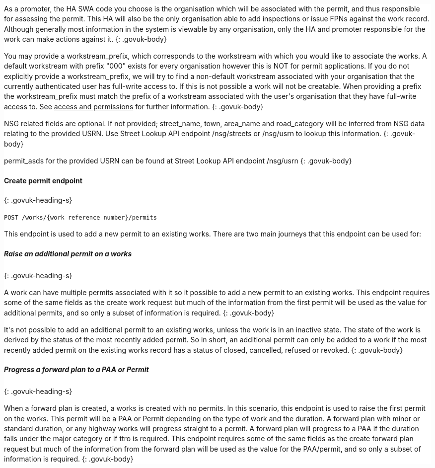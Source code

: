 As a promoter, the HA SWA code you choose is the organisation which will be associated with the permit, and thus responsible for assessing the permit. This HA will also be the only organisation able to add inspections or issue FPNs against the work record. Although generally most information in the system is viewable by any organisation, only the HA and promoter responsible for the work can make actions against it.
{: .govuk-body}

You may provide a workstream_prefix, which corresponds to the workstream with
which you would like to associate the works. A default workstream with prefix
"000" exists for every organisation however this is NOT for permit applications. If you do not explicitly provide a
workstream_prefix, we will try to find a non-default workstream associated with your organisation that the currently authenticated user has full-write access to. If this is not possible a work will not be creatable. When providing a prefix the workstream_prefix must match the prefix of a workstream associated with the user's organisation that they have full-write access to. See <a class="govuk-link" href="#access-and-permissions">access and permissions</a> for further information.
{: .govuk-body}

NSG related fields are optional. If not provided; street_name, town, area_name and road_category will be inferred from NSG data relating to the provided USRN. Use Street Lookup API endpoint /nsg/streets or /nsg/usrn to lookup this information.
{: .govuk-body}

permit_asds for the provided USRN can be found at Street Lookup API endpoint /nsg/usrn
{: .govuk-body}

#### Create permit endpoint
{: .govuk-heading-s}

<code>POST /works/{work reference number}/permits</code>

This endpoint is used to add a new permit to an existing works. There are two main journeys that this endpoint can be used for:

##### Raise an additional permit on a works
{: .govuk-heading-s}

A work can have multiple permits associated with it so it possible to add a new permit to an existing works. This endpoint requires some of the same fields as the create work request but much of the information from the first permit will be used as the value for additional permits, and so only a subset of information is required.
{: .govuk-body}

It's not possible to add an additional permit to an existing works, unless the work is in an inactive state. The state of the work is derived by the status of the most recently added permit. So in short, an additional permit can only be added to a work if the most recently added permit on the existing works record has a status of closed, cancelled, refused or revoked.
{: .govuk-body}

##### Progress a forward plan to a PAA or Permit
{: .govuk-heading-s}

When a forward plan is created, a works is created with no permits. In this scenario, this endpoint is used to raise the first permit on the works. This permit will be a PAA or Permit depending on the type of work and the duration. A forward plan with minor or standard duration, or any highway works will progress straight to a permit. A forward plan will progress to a PAA if the duration falls under the major category or if ttro is required. This endpoint requires some of the same fields as the create forward plan request but much of the information from the forward plan will be used as the value for the PAA/permit, and so only a subset of information is required.
{: .govuk-body}
